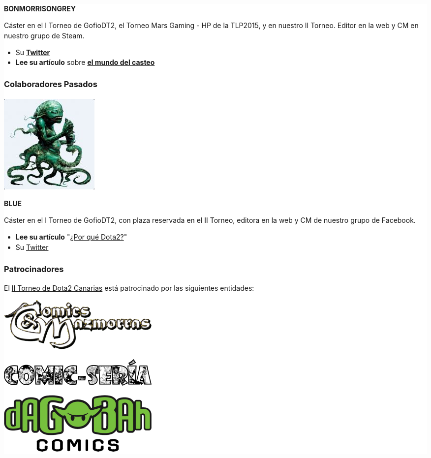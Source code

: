 **BONMORRISONGREY**

Cáster en el I Torneo de GofioDT2, el Torneo Mars Gaming - HP de la TLP2015, y en nuestro II Torneo. Editor en la web y CM en nuestro grupo de Steam.

* Su [**Twitter**](https://twitter.com/BonMorrisonGrey)
* **Lee su artículo** sobre **[el mundo del casteo](/comunidad/bonmorrisongrey-caster-experiencia)**

### Colaboradores Pasados

![Blue](/assets/images/2015/12/Blue.jpg)

**BLUE**

Cáster en el I Torneo de GofioDT2, con plaza reservada en el II Torneo, editora en la web y CM de nuestro grupo de Facebook.

* **Lee su artículo** "[¿Por qué Dota2?](/dota-2/)"
* Su [Twitter](https://twitter.com/bluedota2)

### Patrocinadores

El [II Torneo de Dota2 Canarias](/ii-torneo-de-dota2-canarias) está patrocinado por las siguientes entidades:

[![logo_mazmorras](/assets/images/2016/02/logo_mazmorras-300x100.png)](https://es-es.facebook.com/Comicsymazmorras/)

[![logo](/assets/images/2016/02/logo-300x54.png)](https://es-es.facebook.com/Comic-Ser%C3%ADa-113688985378806/)

[![logo_dagobah negro](/assets/images/2016/02/logo_dagobah-negro-300x115.png)](https://www.facebook.com/la.laguna.dagobah.comics/timeline)
